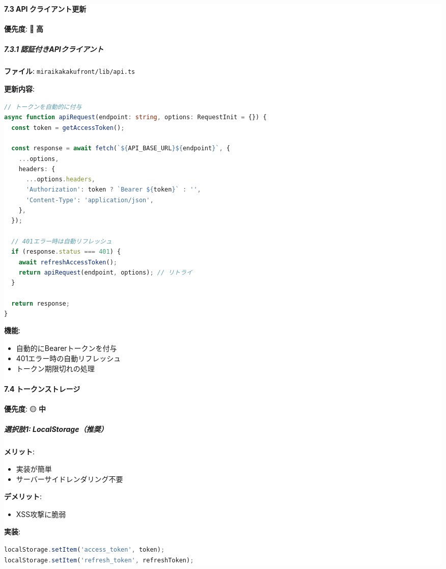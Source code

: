 #### 7.3 API クライアント更新

**優先度**: 🔴 **高**

##### 7.3.1 認証付きAPIクライアント

**ファイル**: `miraikakakufront/lib/api.ts`

**更新内容**:
```typescript
// トークンを自動的に付与
async function apiRequest(endpoint: string, options: RequestInit = {}) {
  const token = getAccessToken();

  const response = await fetch(`${API_BASE_URL}${endpoint}`, {
    ...options,
    headers: {
      ...options.headers,
      'Authorization': token ? `Bearer ${token}` : '',
      'Content-Type': 'application/json',
    },
  });

  // 401エラー時は自動リフレッシュ
  if (response.status === 401) {
    await refreshAccessToken();
    return apiRequest(endpoint, options); // リトライ
  }

  return response;
}
```

**機能**:
- 自動的にBearerトークンを付与
- 401エラー時の自動リフレッシュ
- トークン期限切れの処理

#### 7.4 トークンストレージ

**優先度**: 🟡 **中**

##### 選択肢1: LocalStorage（推奨）

**メリット**:
- 実装が簡単
- サーバーサイドレンダリング不要

**デメリット**:
- XSS攻撃に脆弱

**実装**:
```typescript
localStorage.setItem('access_token', token);
localStorage.setItem('refresh_token', refreshToken);
```
